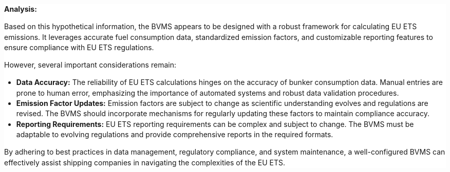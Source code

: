 
**Analysis:**


Based on this hypothetical information, the BVMS appears to be designed with a robust framework for calculating EU ETS emissions. It leverages accurate fuel consumption data, standardized emission factors, and customizable reporting features to ensure compliance with EU ETS regulations.

However, several important considerations remain:

* **Data Accuracy:** The reliability of EU ETS calculations hinges on the accuracy of bunker consumption data. Manual entries are prone to human error, emphasizing the importance of automated systems and robust data validation procedures.
* **Emission Factor Updates:** Emission factors are subject to change as scientific understanding evolves and regulations are revised.  The BVMS should incorporate mechanisms for regularly updating these factors to maintain compliance accuracy. 
* **Reporting Requirements:** EU ETS reporting requirements can be complex and subject to change. The BVMS must be adaptable to evolving regulations and provide comprehensive reports in the required formats.



By adhering to best practices in data management, regulatory compliance, and system maintenance, a well-configured BVMS can effectively assist shipping companies in navigating the complexities of the EU ETS. 
